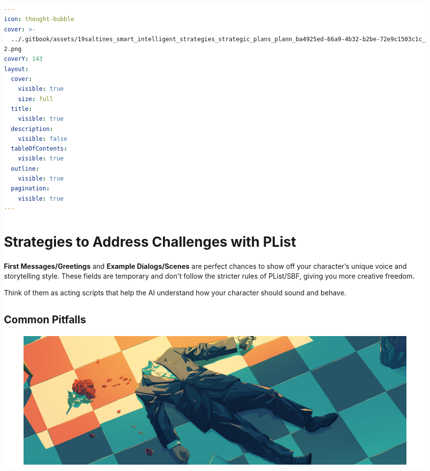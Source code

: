 ```yaml
---
icon: thought-bubble
cover: >-
  ../.gitbook/assets/19saltines_smart_intelligent_strategies_strategic_plans_plann_ba4925ed-66a9-4b32-b2be-72e9c1503c1c_2.png
coverY: 143
layout:
  cover:
    visible: true
    size: full
  title:
    visible: true
  description:
    visible: false
  tableOfContents:
    visible: true
  outline:
    visible: true
  pagination:
    visible: true
---
```


# Strategies to Address Challenges with PList

**First Messages/Greetings** and **Example Dialogs/Scenes** are perfect chances to show off your character’s unique voice and storytelling style. These fields are temporary and don't follow the stricter rules of PList/SBF, giving you more creative freedom.

Think of them as acting scripts that help the AI understand how your character should sound and behave.

## Common Pitfalls

<figure><img src="../.gitbook/assets/coffin_chaser_big_fail_failure_fallen_on_the_floor_funny_meme_39ee625f-47e4-4040-a580-ce58a71eb846_3.png" alt=""><figcaption></figcaption></figure>
